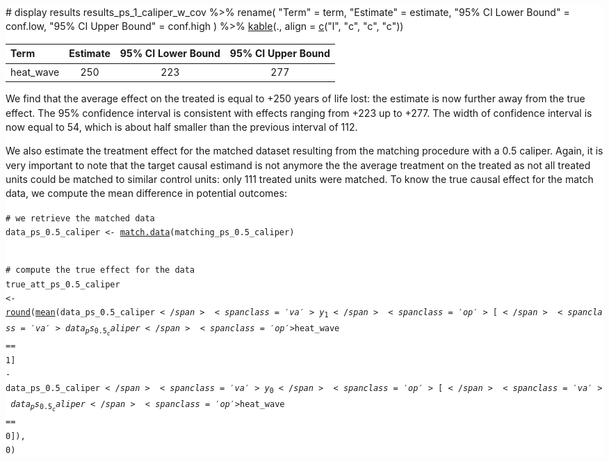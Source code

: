 <span class='co'># display results</span>
<span class='va'>results_ps_1_caliper_w_cov</span> <span class='op'>%&gt;%</span>
  <span class='fu'>rename</span><span class='op'>(</span>
    <span class='st'>"Term"</span> <span class='op'>=</span> <span class='va'>term</span>,
    <span class='st'>"Estimate"</span> <span class='op'>=</span> <span class='va'>estimate</span>,
    <span class='st'>"95% CI Lower Bound"</span> <span class='op'>=</span> <span class='va'>conf.low</span>,
    <span class='st'>"95% CI Upper Bound"</span> <span class='op'>=</span> <span class='va'>conf.high</span>
  <span class='op'>)</span> <span class='op'>%&gt;%</span>
  <span class='fu'><a href='https://rdrr.io/pkg/knitr/man/kable.html'>kable</a></span><span class='op'>(</span><span class='va'>.</span>, align <span class='op'>=</span> <span class='fu'><a href='https://rdrr.io/r/base/c.html'>c</a></span><span class='op'>(</span><span class='st'>"l"</span>, <span class='st'>"c"</span>, <span class='st'>"c"</span>, <span class='st'>"c"</span><span class='op'>)</span><span class='op'>)</span>
</code></pre></div>


|Term      | Estimate | 95% CI Lower Bound | 95% CI Upper Bound |
|:---------|:--------:|:------------------:|:------------------:|
|heat_wave |   250    |        223         |        277         |

</div>



We find that the average effect on the treated is equal to +250 years of life lost: the estimate is now further away from the true effect. The 95% confidence interval is consistent with effects ranging from +223 up to +277. The width of confidence interval is now equal to 54, which is about half smaller than the previous interval of 112.

We also estimate the treatment effect for the matched dataset resulting from the matching procedure with a 0.5 caliper. Again, it is very important to note that the target causal estimand is not anymore the the average treatment on the treated as not all treated units could be matched to similar control units: only 111 treated units were matched. To know the true causal effect for the match data, we compute the mean difference in potential outcomes:

<div class="layout-chunk" data-layout="l-body-outset">
<div class="sourceCode"><pre class="sourceCode r"><code class="sourceCode r"><span class='co'># we retrieve the matched data</span>
<span class='va'>data_ps_0.5_caliper</span> <span class='op'>&lt;-</span> <span class='fu'><a href='https://kosukeimai.github.io/MatchIt/reference/match.data.html'>match.data</a></span><span class='op'>(</span><span class='va'>matching_ps_0.5_caliper</span><span class='op'>)</span>

<span class='co'># compute the true effect for the data</span>
<span class='va'>true_att_ps_0.5_caliper</span> <span class='op'>&lt;-</span>
  <span class='fu'><a href='https://rdrr.io/r/base/Round.html'>round</a></span><span class='op'>(</span><span class='fu'><a href='https://rdrr.io/r/base/mean.html'>mean</a></span><span class='op'>(</span><span class='va'>data_ps_0.5_caliper</span><span class='op'>$</span><span class='va'>y_1</span><span class='op'>[</span><span class='va'>data_ps_0.5_caliper</span><span class='op'>$</span><span class='va'>heat_wave</span> <span class='op'>==</span> <span class='fl'>1</span><span class='op'>]</span> <span class='op'>-</span> <span class='va'>data_ps_0.5_caliper</span><span class='op'>$</span><span class='va'>y_0</span><span class='op'>[</span><span class='va'>data_ps_0.5_caliper</span><span class='op'>$</span><span class='va'>heat_wave</span> <span class='op'>==</span> <span class='fl'>0</span><span class='op'>]</span><span class='op'>)</span>, <span class='fl'>0</span><span class='op'>)</span>
</code></pre></div>
